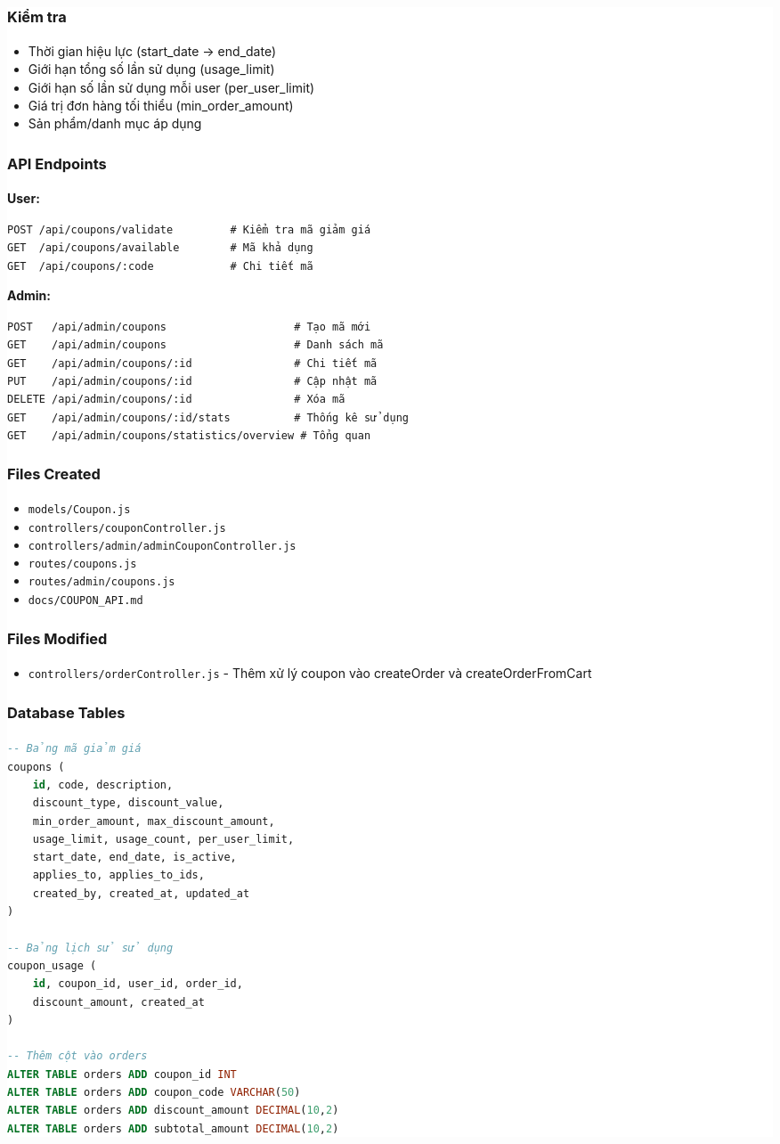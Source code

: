 ### Kiểm tra
- Thời gian hiệu lực (start_date → end_date)
- Giới hạn tổng số lần sử dụng (usage_limit)
- Giới hạn số lần sử dụng mỗi user (per_user_limit)
- Giá trị đơn hàng tối thiểu (min_order_amount)
- Sản phẩm/danh mục áp dụng

### API Endpoints
**User:**
```
POST /api/coupons/validate         # Kiểm tra mã giảm giá
GET  /api/coupons/available        # Mã khả dụng
GET  /api/coupons/:code            # Chi tiết mã
```

**Admin:**
```
POST   /api/admin/coupons                    # Tạo mã mới
GET    /api/admin/coupons                    # Danh sách mã
GET    /api/admin/coupons/:id                # Chi tiết mã
PUT    /api/admin/coupons/:id                # Cập nhật mã
DELETE /api/admin/coupons/:id                # Xóa mã
GET    /api/admin/coupons/:id/stats          # Thống kê sử dụng
GET    /api/admin/coupons/statistics/overview # Tổng quan
```

### Files Created
- `models/Coupon.js`
- `controllers/couponController.js`
- `controllers/admin/adminCouponController.js`
- `routes/coupons.js`
- `routes/admin/coupons.js`
- `docs/COUPON_API.md`

### Files Modified
- `controllers/orderController.js` - Thêm xử lý coupon vào createOrder và createOrderFromCart

### Database Tables
```sql
-- Bảng mã giảm giá
coupons (
    id, code, description,
    discount_type, discount_value,
    min_order_amount, max_discount_amount,
    usage_limit, usage_count, per_user_limit,
    start_date, end_date, is_active,
    applies_to, applies_to_ids,
    created_by, created_at, updated_at
)

-- Bảng lịch sử sử dụng
coupon_usage (
    id, coupon_id, user_id, order_id,
    discount_amount, created_at
)

-- Thêm cột vào orders
ALTER TABLE orders ADD coupon_id INT
ALTER TABLE orders ADD coupon_code VARCHAR(50)
ALTER TABLE orders ADD discount_amount DECIMAL(10,2)
ALTER TABLE orders ADD subtotal_amount DECIMAL(10,2)
```
